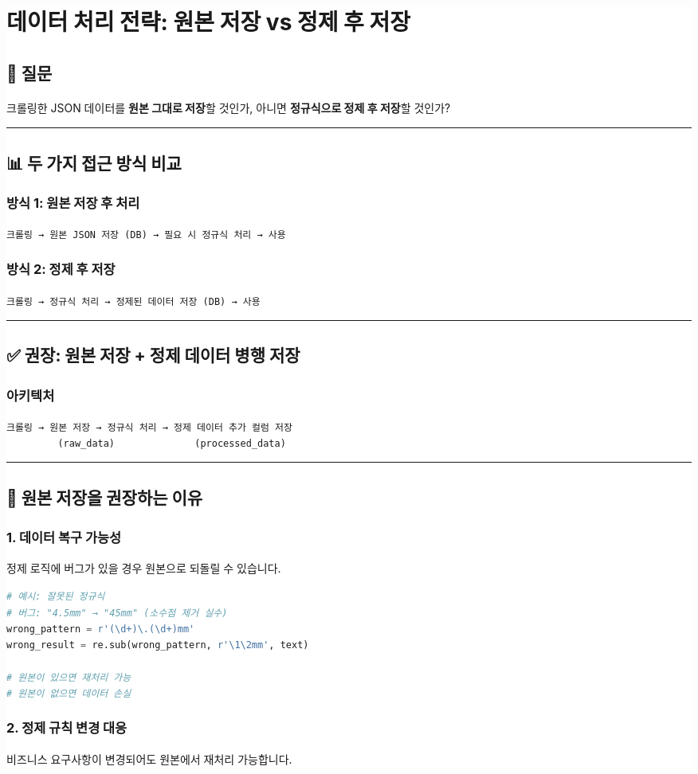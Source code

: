 # 데이터 처리 전략: 원본 저장 vs 정제 후 저장

## 🤔 질문
크롤링한 JSON 데이터를 **원본 그대로 저장**할 것인가, 아니면 **정규식으로 정제 후 저장**할 것인가?

---

## 📊 두 가지 접근 방식 비교

### 방식 1: 원본 저장 후 처리
```
크롤링 → 원본 JSON 저장 (DB) → 필요 시 정규식 처리 → 사용
```

### 방식 2: 정제 후 저장
```
크롤링 → 정규식 처리 → 정제된 데이터 저장 (DB) → 사용
```

---

## ✅ 권장: 원본 저장 + 정제 데이터 병행 저장

### 아키텍처
```
크롤링 → 원본 저장 → 정규식 처리 → 정제 데이터 추가 컬럼 저장
         (raw_data)              (processed_data)
```

---

## 🎯 원본 저장을 권장하는 이유

### 1. **데이터 복구 가능성**
정제 로직에 버그가 있을 경우 원본으로 되돌릴 수 있습니다.

```python
# 예시: 잘못된 정규식
# 버그: "4.5mm" → "45mm" (소수점 제거 실수)
wrong_pattern = r'(\d+)\.(\d+)mm'
wrong_result = re.sub(wrong_pattern, r'\1\2mm', text)

# 원본이 있으면 재처리 가능
# 원본이 없으면 데이터 손실
```

### 2. **정제 규칙 변경 대응**
비즈니스 요구사항이 변경되어도 원본에서 재처리 가능합니다.
